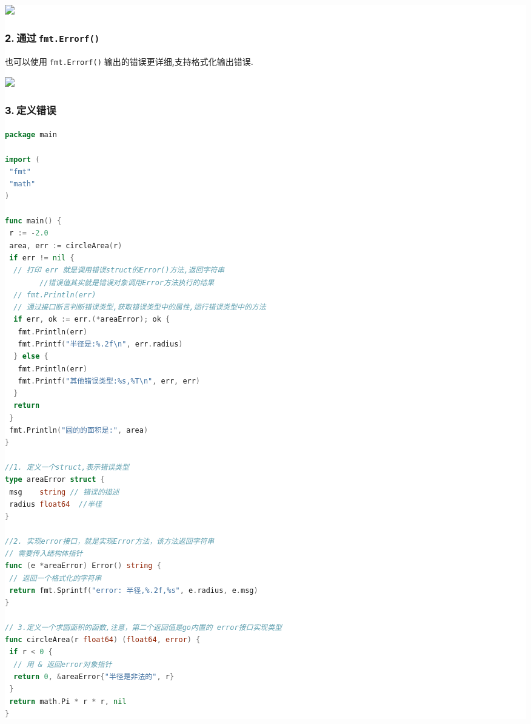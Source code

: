 ![](http://oss.whaleluo.top/blog/Golang/error-2.png-picsmall)

### 2. 通过 `fmt.Errorf()`

也可以使用 `fmt.Errorf()` 输出的错误更详细,支持格式化输出错误.

![](http://oss.whaleluo.top/blog/Golang/error-3.png-picsmall)

### 3. 定义错误

```go
package main

import (
 "fmt"
 "math"
)

func main() {
 r := -2.0
 area, err := circleArea(r)
 if err != nil {
  // 打印 err 就是调用错误struct的Error()方法,返回字符串
        //错误值其实就是错误对象调用Error方法执行的结果
  // fmt.Println(err)
  // 通过接口断言判断错误类型,获取错误类型中的属性,运行错误类型中的方法
  if err, ok := err.(*areaError); ok {
   fmt.Println(err)
   fmt.Printf("半径是:%.2f\n", err.radius)
  } else {
   fmt.Println(err)
   fmt.Printf("其他错误类型:%s,%T\n", err, err)
  }
  return
 }
 fmt.Println("圆的的面积是:", area)
}

//1. 定义一个struct,表示错误类型
type areaError struct {
 msg    string // 错误的描述
 radius float64  //半径
}

//2. 实现error接口，就是实现Error方法，该方法返回字符串
// 需要传入结构体指针
func (e *areaError) Error() string {
 // 返回一个格式化的字符串
 return fmt.Sprintf("error: 半径,%.2f,%s", e.radius, e.msg)
}

// 3.定义一个求圆面积的函数,注意，第二个返回值是go内置的 error接口实现类型
func circleArea(r float64) (float64, error) {
 if r < 0 {
  // 用 & 返回error对象指针
  return 0, &areaError{"半径是非法的", r}
 }
 return math.Pi * r * r, nil
}
```
